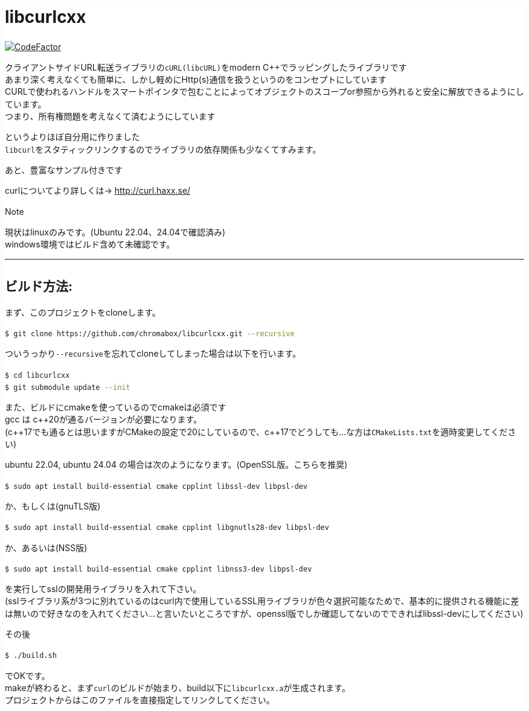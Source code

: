 # libcurlcxx
  
[![CodeFactor](https://www.codefactor.io/repository/github/chromabox/libcurlcxx/badge)](https://www.codefactor.io/repository/github/chromabox/libcurlcxx)  
  
クライアントサイドURL転送ライブラリの`cURL(libcURL)`をmodern C++でラッピングしたライブラリです  
あまり深く考えなくても簡単に、しかし軽めにHttp(s)通信を扱うというのをコンセプトにしています  
CURLで使われるハンドルをスマートポインタで包むことによってオブジェクトのスコープor参照から外れると安全に解放できるようにしています。  
つまり、所有権問題を考えなくて済むようにしています  
  
というよりほぼ自分用に作りました  
`libcurl`をスタティックリンクするのでライブラリの依存関係も少なくてすみます。
  
あと、豊富なサンプル付きです  
  
curlについてより詳しくは→ http://curl.haxx.se/
  
> [!NOTE]
> 現状はlinuxのみです。(Ubuntu 22.04、24.04で確認済み)  
> windows環境ではビルド含めて未確認です。  

---
  
## ビルド方法:

まず、このプロジェクトをcloneします。
```bash
$ git clone https://github.com/chromabox/libcurlcxx.git --recursive
```
ついうっかり`--recursive`を忘れてcloneしてしまった場合は以下を行います。  
```bash
$ cd libcurlcxx
$ git submodule update --init
```
  
また、ビルドにcmakeを使っているのでcmakeは必須です  
gcc は c++20が通るバージョンが必要になります。  
(c++17でも通るとは思いますがCMakeの設定で20にしているので、c++17でどうしても…な方は`CMakeLists.txt`を適時変更してください)  
  
ubuntu 22.04, ubuntu 24.04 の場合は次のようになります。(OpenSSL版。こちらを推奨)  
```bash
$ sudo apt install build-essential cmake cpplint libssl-dev libpsl-dev
```
か、もしくは(gnuTLS版)
```bash
$ sudo apt install build-essential cmake cpplint libgnutls28-dev libpsl-dev
```
か、あるいは(NSS版)
```bash
$ sudo apt install build-essential cmake cpplint libnss3-dev libpsl-dev
```
を実行してsslの開発用ライブラリを入れて下さい。  
(sslライブラリ系が3つに別れているのはcurl内で使用しているSSL用ライブラリが色々選択可能なためで、基本的に提供される機能に差は無いので好きなのを入れてください…と言いたいところですが、openssl版でしか確認してないのでできればlibssl-devにしてください)  
  
その後
```bash
$ ./build.sh
```
でOKです。  
makeが終わると、まず`curl`のビルドが始まり、build以下に`libcurlcxx.a`が生成されます。  
プロジェクトからはこのファイルを直接指定してリンクしてください。  
  